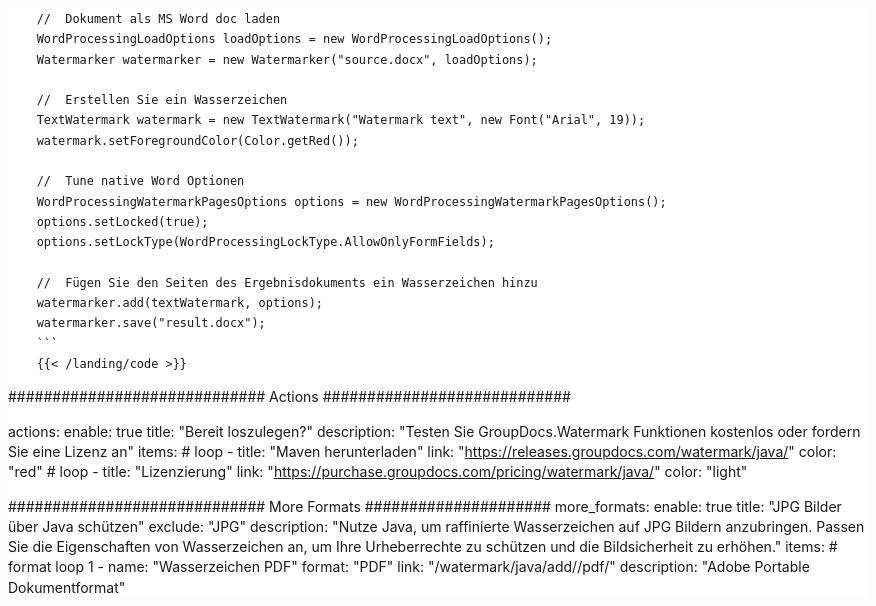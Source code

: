         //  Dokument als MS Word doc laden
        WordProcessingLoadOptions loadOptions = new WordProcessingLoadOptions();
        Watermarker watermarker = new Watermarker("source.docx", loadOptions);

        //  Erstellen Sie ein Wasserzeichen
        TextWatermark watermark = new TextWatermark("Watermark text", new Font("Arial", 19));
        watermark.setForegroundColor(Color.getRed());

        //  Tune native Word Optionen
        WordProcessingWatermarkPagesOptions options = new WordProcessingWatermarkPagesOptions();
        options.setLocked(true);
        options.setLockType(WordProcessingLockType.AllowOnlyFormFields);

        //  Fügen Sie den Seiten des Ergebnisdokuments ein Wasserzeichen hinzu
        watermarker.add(textWatermark, options);
        watermarker.save("result.docx");
        ```
        {{< /landing/code >}}


############################# Actions ############################

actions:
  enable: true
  title: "Bereit loszulegen?"
  description: "Testen Sie GroupDocs.Watermark Funktionen kostenlos oder fordern Sie eine Lizenz an"
  items:
    #  loop
    - title: "Maven herunterladen"
      link: "https://releases.groupdocs.com/watermark/java/"
      color: "red"
        #  loop
    - title: "Lizenzierung"
      link: "https://purchase.groupdocs.com/pricing/watermark/java/"
      color: "light"


############################# More Formats #####################
more_formats:
    enable: true
    title: "JPG Bilder über Java schützen"
    exclude: "JPG"
    description: "Nutze Java, um raffinierte Wasserzeichen auf JPG Bildern anzubringen. Passen Sie die Eigenschaften von Wasserzeichen an, um Ihre Urheberrechte zu schützen und die Bildsicherheit zu erhöhen."
    items: 
        # format loop 1
        - name: "Wasserzeichen PDF"
          format: "PDF"
          link: "/watermark/java/add//pdf/"
          description: "Adobe Portable Dokumentformat"
